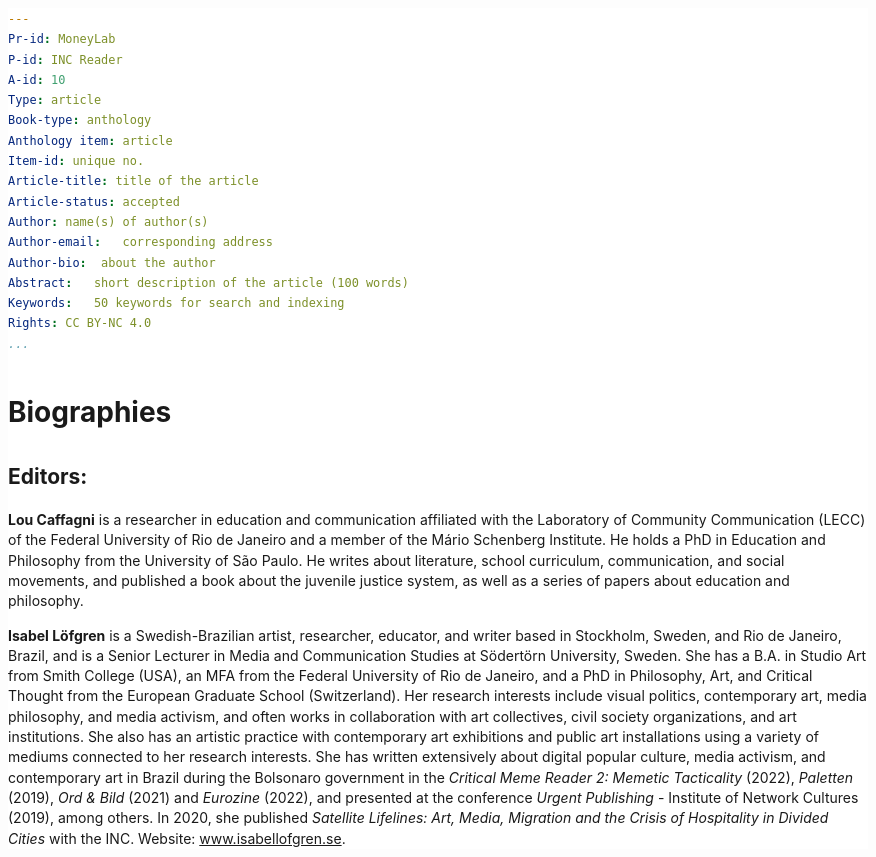 ```yaml
---
Pr-id: MoneyLab
P-id: INC Reader
A-id: 10
Type: article
Book-type: anthology
Anthology item: article
Item-id: unique no.
Article-title: title of the article
Article-status: accepted
Author: name(s) of author(s)
Author-email:   corresponding address
Author-bio:  about the author
Abstract:   short description of the article (100 words)
Keywords:   50 keywords for search and indexing
Rights: CC BY-NC 4.0
...
```



# Biographies

## Editors:

**Lou Caffagni** is a researcher in education and communication
affiliated with the Laboratory of Community Communication (LECC) of the
Federal University of Rio de Janeiro and a member of the Mário Schenberg
Institute. He holds a PhD in Education and Philosophy from the
University of São Paulo. He writes about literature, school curriculum,
communication, and social movements, and published a book about the
juvenile justice system, as well as a series of papers about education
and philosophy.

**Isabel Löfgren** is a Swedish-Brazilian artist, researcher, educator,
and writer based in Stockholm, Sweden, and Rio de Janeiro, Brazil, and
is a Senior Lecturer in Media and Communication Studies at Södertörn
University, Sweden. She has a B.A. in Studio Art from Smith College
(USA), an MFA from the Federal University of Rio de Janeiro, and a PhD
in Philosophy, Art, and Critical Thought from the European Graduate
School (Switzerland). Her research interests include visual politics,
contemporary art, media philosophy, and media activism, and often works
in collaboration with art collectives, civil society organizations, and
art institutions. She also has an artistic practice with contemporary
art exhibitions and public art installations using a variety of mediums
connected to her research interests. She has written extensively about
digital popular culture, media activism, and contemporary art in Brazil
during the Bolsonaro government in the *Critical Meme Reader 2: Memetic
Tacticality* (2022), *Paletten* (2019), *Ord & Bild* (2021) and
*Eurozine* (2022), and presented at the conference *Urgent Publishing* -
Institute of Network Cultures (2019), among others. In 2020, she
published *Satellite Lifelines: Art, Media, Migration and the Crisis of
Hospitality in Divided Cities* with the INC. Website:
www.isabellofgren.se.
